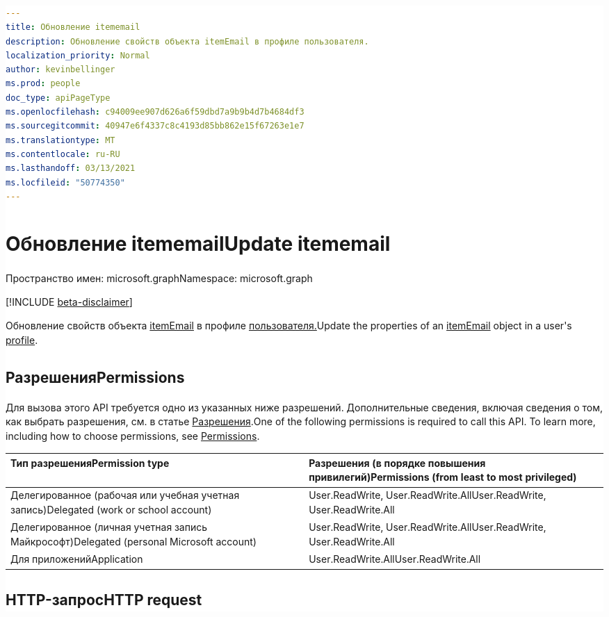 ```yaml
---
title: Обновление itememail
description: Обновление свойств объекта itemEmail в профиле пользователя.
localization_priority: Normal
author: kevinbellinger
ms.prod: people
doc_type: apiPageType
ms.openlocfilehash: c94009ee907d626a6f59dbd7a9b9b4d7b4684df3
ms.sourcegitcommit: 40947e6f4337c8c4193d85bb862e15f67263e1e7
ms.translationtype: MT
ms.contentlocale: ru-RU
ms.lasthandoff: 03/13/2021
ms.locfileid: "50774350"
---
```

# <a name="update-itememail"></a><span data-ttu-id="af5be-103">Обновление itememail</span><span class="sxs-lookup"><span data-stu-id="af5be-103">Update itememail</span></span>

<span data-ttu-id="af5be-104">Пространство имен: microsoft.graph</span><span class="sxs-lookup"><span data-stu-id="af5be-104">Namespace: microsoft.graph</span></span>

[!INCLUDE [beta-disclaimer](../../includes/beta-disclaimer.md)]

<span data-ttu-id="af5be-105">Обновление свойств объекта [itemEmail](../resources/itememail.md) в профиле [пользователя.](../resources/profile.md)</span><span class="sxs-lookup"><span data-stu-id="af5be-105">Update the properties of an [itemEmail](../resources/itememail.md) object in a user's [profile](../resources/profile.md).</span></span>

## <a name="permissions"></a><span data-ttu-id="af5be-106">Разрешения</span><span class="sxs-lookup"><span data-stu-id="af5be-106">Permissions</span></span>

<span data-ttu-id="af5be-p101">Для вызова этого API требуется одно из указанных ниже разрешений. Дополнительные сведения, включая сведения о том, как выбрать разрешения, см. в статье [Разрешения](/graph/permissions-reference).</span><span class="sxs-lookup"><span data-stu-id="af5be-p101">One of the following permissions is required to call this API. To learn more, including how to choose permissions, see [Permissions](/graph/permissions-reference).</span></span>

| <span data-ttu-id="af5be-109">Тип разрешения</span><span class="sxs-lookup"><span data-stu-id="af5be-109">Permission type</span></span>                        | <span data-ttu-id="af5be-110">Разрешения (в порядке повышения привилегий)</span><span class="sxs-lookup"><span data-stu-id="af5be-110">Permissions (from least to most privileged)</span></span> |
|:---------------------------------------|:--------------------------------------------|
| <span data-ttu-id="af5be-111">Делегированное (рабочая или учебная учетная запись)</span><span class="sxs-lookup"><span data-stu-id="af5be-111">Delegated (work or school account)</span></span>     | <span data-ttu-id="af5be-112">User.ReadWrite, User.ReadWrite.All</span><span class="sxs-lookup"><span data-stu-id="af5be-112">User.ReadWrite, User.ReadWrite.All</span></span>          |
| <span data-ttu-id="af5be-113">Делегированное (личная учетная запись Майкрософт)</span><span class="sxs-lookup"><span data-stu-id="af5be-113">Delegated (personal Microsoft account)</span></span> | <span data-ttu-id="af5be-114">User.ReadWrite, User.ReadWrite.All</span><span class="sxs-lookup"><span data-stu-id="af5be-114">User.ReadWrite, User.ReadWrite.All</span></span>          |
| <span data-ttu-id="af5be-115">Для приложений</span><span class="sxs-lookup"><span data-stu-id="af5be-115">Application</span></span>                            | <span data-ttu-id="af5be-116">User.ReadWrite.All</span><span class="sxs-lookup"><span data-stu-id="af5be-116">User.ReadWrite.All</span></span>                          |

## <a name="http-request"></a><span data-ttu-id="af5be-117">HTTP-запрос</span><span class="sxs-lookup"><span data-stu-id="af5be-117">HTTP request</span></span>
